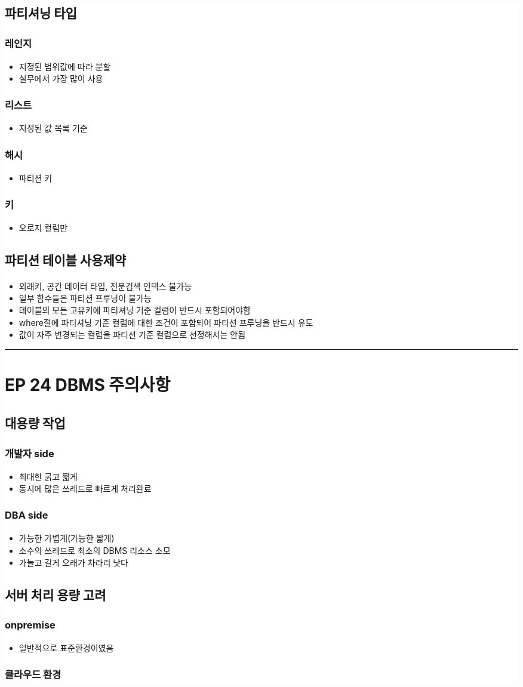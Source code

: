 
## 파티셔닝 타입
### 레인지
- 지정된 범위값에 따라 분할
- 실무에서 가장 많이 사용

### 리스트
- 지정된 값 목록 기준

### 해시
- 파티션 키

### 키
- 오로지 컬럼만

## 파티션 테이블 사용제약
- 외래키, 공간 데이터 타입, 전문검색 인덱스 불가능
- 일부 함수들은 파티션 프루닝이 불가능
- 테이블의 모든 고유키에 파티셔닝 기준 컬럼이 반드시 포함되어야함
- where절에 파티셔닝 기준 컬럼에 대한 조건이 포함되어 파티션 프루닝을 반드시 유도
- 값이 자주 변경되는 컬럼을 파티션 기준 컬럼으로 선정해서는 안됨



___

# EP 24 DBMS 주의사항


## 대용량 작업

### 개발자 side
- 최대한 굵고 짧게
- 동시에 많은 쓰레드로 빠르게 처리완료

### DBA side
- 가능한 가볍게(가능한 짧게)
- 소수의 쓰레드로 최소의 DBMS 리소스 소모
- 가늘고 길게 오래가 차라리 낫다

## 서버 처리 용량 고려

### onpremise
- 일반적으로 표준환경이였음

### 클라우드 환경
